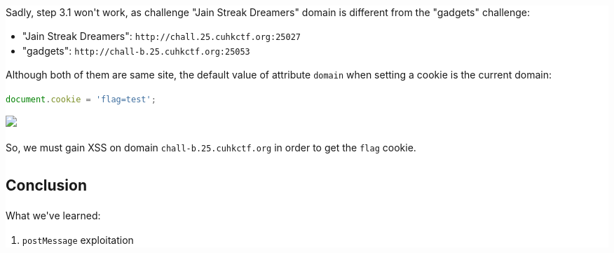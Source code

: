 Sadly, step 3.1 won't work, as challenge "Jain Streak Dreamers" domain is different from the "gadgets" challenge:
- "Jain Streak Dreamers": `http://chall.25.cuhkctf.org:25027`
- "gadgets": `http://chall-b.25.cuhkctf.org:25053`

Although both of them are same site, the default value of attribute `domain` when setting a cookie is the current domain:

```javascript
document.cookie = 'flag=test';
```

![](https://raw.githubusercontent.com/siunam321/CTF-Writeups/main/CUHK-CTF-2025/images/Pasted%20image%2020251004200247.png)

So, we must gain XSS on domain `chall-b.25.cuhkctf.org` in order to get the `flag` cookie.

## Conclusion

What we've learned:

1. `postMessage` exploitation